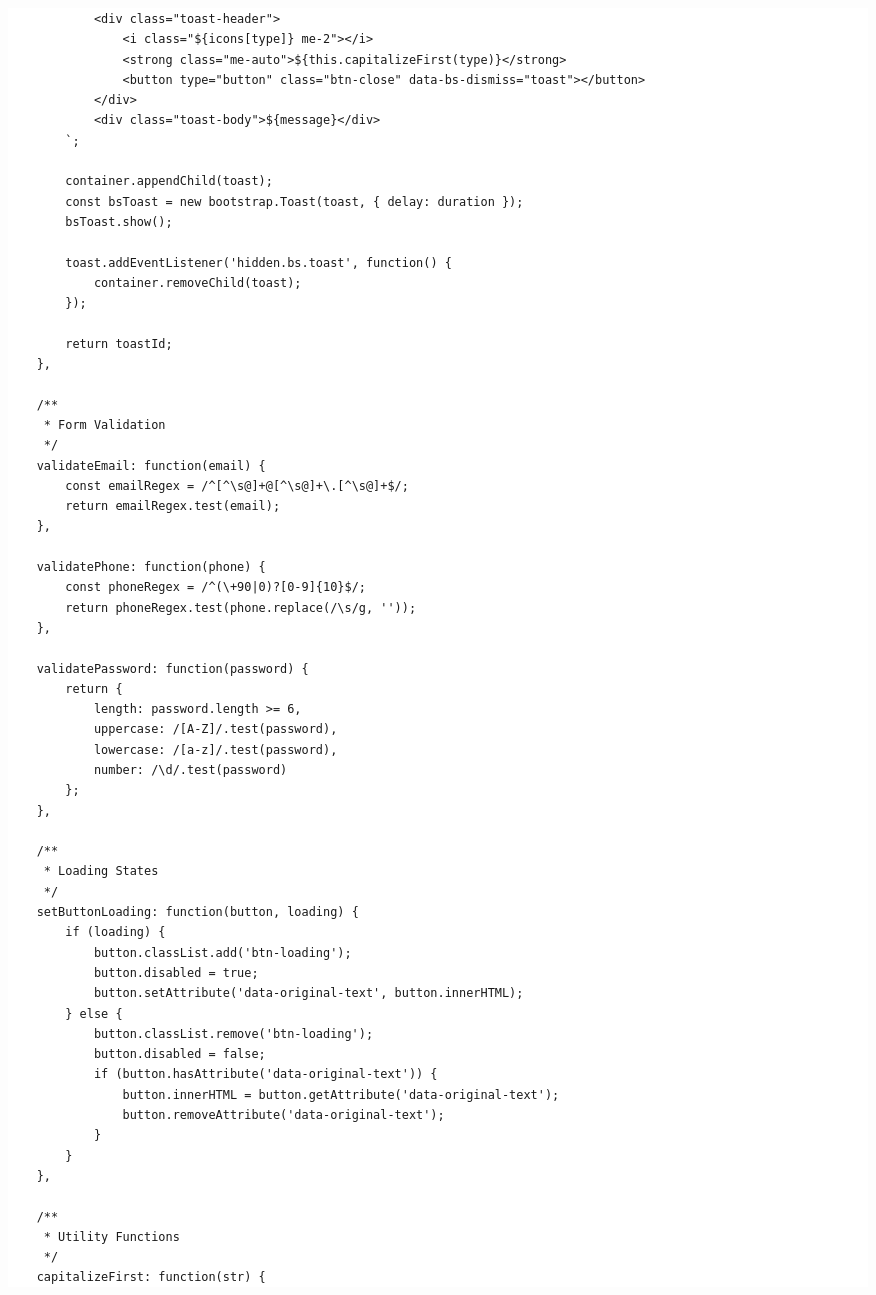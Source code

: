 ````
            <div class="toast-header">
                <i class="${icons[type]} me-2"></i>
                <strong class="me-auto">${this.capitalizeFirst(type)}</strong>
                <button type="button" class="btn-close" data-bs-dismiss="toast"></button>
            </div>
            <div class="toast-body">${message}</div>
        `;

        container.appendChild(toast);
        const bsToast = new bootstrap.Toast(toast, { delay: duration });
        bsToast.show();

        toast.addEventListener('hidden.bs.toast', function() {
            container.removeChild(toast);
        });

        return toastId;
    },

    /**
     * Form Validation
     */
    validateEmail: function(email) {
        const emailRegex = /^[^\s@]+@[^\s@]+\.[^\s@]+$/;
        return emailRegex.test(email);
    },

    validatePhone: function(phone) {
        const phoneRegex = /^(\+90|0)?[0-9]{10}$/;
        return phoneRegex.test(phone.replace(/\s/g, ''));
    },

    validatePassword: function(password) {
        return {
            length: password.length >= 6,
            uppercase: /[A-Z]/.test(password),
            lowercase: /[a-z]/.test(password),
            number: /\d/.test(password)
        };
    },

    /**
     * Loading States
     */
    setButtonLoading: function(button, loading) {
        if (loading) {
            button.classList.add('btn-loading');
            button.disabled = true;
            button.setAttribute('data-original-text', button.innerHTML);
        } else {
            button.classList.remove('btn-loading');
            button.disabled = false;
            if (button.hasAttribute('data-original-text')) {
                button.innerHTML = button.getAttribute('data-original-text');
                button.removeAttribute('data-original-text');
            }
        }
    },

    /**
     * Utility Functions
     */
    capitalizeFirst: function(str) {
````